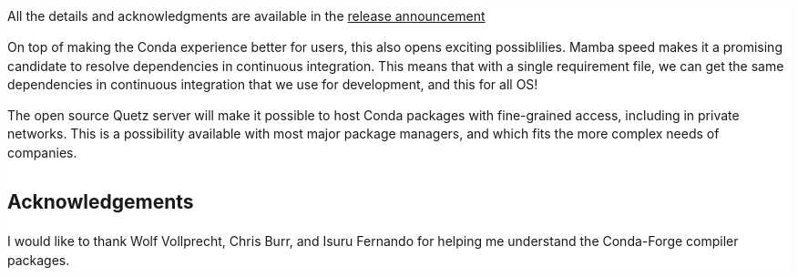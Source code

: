 All the details and acknowledgments are available in the
[release announcement](https://medium.com/@QuantStack/open-software-packaging-for-science-61cecee7fc23)

On top of making the Conda experience better for users, this also opens exciting possiblilies.
Mamba speed makes it a promising candidate to resolve dependencies in continuous integration.
This means that with a single requirement file, we can get the same dependencies in continuous
integration that we use for development, and this for all OS!

The open source Quetz server will make it possible to host Conda packages with fine-grained access,
including in private networks.
This is a possibility available with most major package managers, and which fits the more complex
needs of companies.


## Acknowledgements
I would like to thank Wolf Vollprecht, Chris Burr, and Isuru Fernando for helping me understand the
Conda-Forge compiler packages.




[^channel]: A collection of Conda packages.

[^conda-dynamic]: Conda encourages shipping dynamic libraries over static.

[^breathe]: Breathe connects Doxygen outputs to Sphinx.
  Check out [Xtensor](https://xtensor.readthedocs.io) for an example of the output.

[^slow]: Conda has strict requirements to manage (binary) packages compatibility, as explained in
  this [other post]({{< relref "1-why-conda.md" >}}).
  This can make it slow (or impossible) to find compatible versions of libraries.
  However, a package manager that would need to compile some libraries would take significantly more
  time.

[^julia]: At the time or writting Julia is stuck on version 1.1 in Conda-Forge, while the latest
  available is 1.5.
  This is due to a change in the Julia installation and is
  [being addressed](https://github.com/conda-forge/julia-feedstock/issues/81).

[^blas]: See the [knowledge base](https://conda-forge.org/docs/maintainer/knowledge_base.html#blas)
  to use the different libraries.

[^clang-tools]: In the `clang-tools` package.
